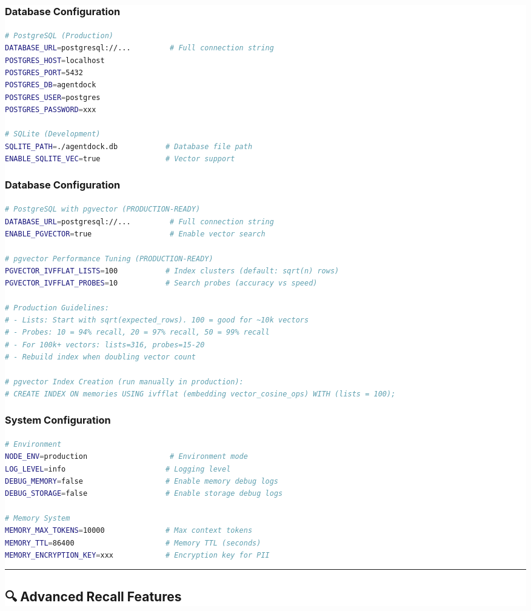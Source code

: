 ### **Database Configuration**
```bash
# PostgreSQL (Production)
DATABASE_URL=postgresql://...         # Full connection string
POSTGRES_HOST=localhost
POSTGRES_PORT=5432
POSTGRES_DB=agentdock
POSTGRES_USER=postgres
POSTGRES_PASSWORD=xxx

# SQLite (Development)
SQLITE_PATH=./agentdock.db           # Database file path
ENABLE_SQLITE_VEC=true               # Vector support
```

### **Database Configuration**
```bash
# PostgreSQL with pgvector (PRODUCTION-READY)
DATABASE_URL=postgresql://...         # Full connection string
ENABLE_PGVECTOR=true                  # Enable vector search

# pgvector Performance Tuning (PRODUCTION-READY)
PGVECTOR_IVFFLAT_LISTS=100           # Index clusters (default: sqrt(n) rows)
PGVECTOR_IVFFLAT_PROBES=10           # Search probes (accuracy vs speed)

# Production Guidelines:
# - Lists: Start with sqrt(expected_rows). 100 = good for ~10k vectors
# - Probes: 10 = 94% recall, 20 = 97% recall, 50 = 99% recall
# - For 100k+ vectors: lists=316, probes=15-20
# - Rebuild index when doubling vector count

# pgvector Index Creation (run manually in production):
# CREATE INDEX ON memories USING ivfflat (embedding vector_cosine_ops) WITH (lists = 100);
```

### **System Configuration**
```bash
# Environment
NODE_ENV=production                   # Environment mode
LOG_LEVEL=info                       # Logging level
DEBUG_MEMORY=false                   # Enable memory debug logs
DEBUG_STORAGE=false                  # Enable storage debug logs

# Memory System
MEMORY_MAX_TOKENS=10000              # Max context tokens
MEMORY_TTL=86400                     # Memory TTL (seconds)
MEMORY_ENCRYPTION_KEY=xxx            # Encryption key for PII
```

---

## 🔍 **Advanced Recall Features**
